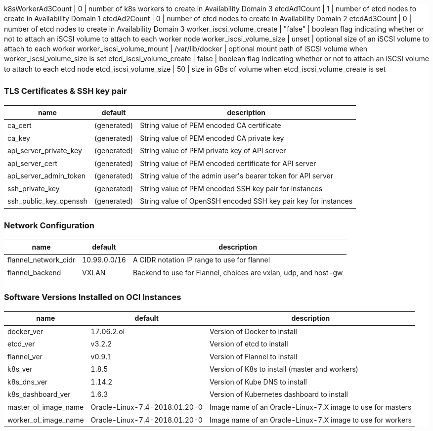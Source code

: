 k8sWorkerAd3Count                   | 0                       | number of k8s workers to create in Availability Domain 3
etcdAd1Count                        | 1                       | number of etcd nodes to create in Availability Domain 1
etcdAd2Count                        | 0                       | number of etcd nodes to create in Availability Domain 2
etcdAd3Count                        | 0                       | number of etcd nodes to create in Availability Domain 3
worker_iscsi_volume_create          | "false"                 | boolean flag indicating whether or not to attach an iSCSI volume to attach to each worker node
worker_iscsi_volume_size            | unset                   | optional size of an iSCSI volume to attach to each worker
worker_iscsi_volume_mount           | /var/lib/docker         | optional mount path of iSCSI volume when worker_iscsi_volume_size is set
etcd_iscsi_volume_create            | false                   | boolean flag indicating whether or not to attach an iSCSI volume to attach to each etcd node
etcd_iscsi_volume_size              | 50                      | size in GBs of volume when etcd_iscsi_volume_create is set

### TLS Certificates & SSH key pair
name                                | default                 | description
------------------------------------|-------------------------|------------
ca_cert                             | (generated)             | String value of PEM encoded CA certificate
ca_key                              | (generated)             | String value of PEM encoded CA private key
api_server_private_key              | (generated)             | String value of PEM private key of API server
api_server_cert                     | (generated)             | String value of PEM encoded certificate for API server
api_server_admin_token              | (generated)             | String value of the admin user's bearer token for API server
ssh_private_key                     | (generated)             | String value of PEM encoded SSH key pair for instances
ssh_public_key_openssh              | (generated)             | String value of OpenSSH encoded SSH key pair key for instances

### Network Configuration
name                                | default                 | description
------------------------------------|-------------------------|------------
flannel_network_cidr                | 10.99.0.0/16            | A CIDR notation IP range to use for flannel
flannel_backend                     | VXLAN                   | Backend to use for Flannel, choices are vxlan, udp, and host-gw

### Software Versions Installed on OCI Instances
name                                | default            | description
------------------------------------|--------------------|------------
docker_ver                          | 17.06.2.ol                     | Version of Docker to install
etcd_ver                            | v3.2.2                         | Version of etcd to install
flannel_ver                         | v0.9.1                         | Version of Flannel to install
k8s_ver                             | 1.8.5                          | Version of K8s to install (master and workers)
k8s_dns_ver                         | 1.14.2                         | Version of Kube DNS to install
k8s_dashboard_ver                   | 1.6.3                          | Version of Kubernetes dashboard to install
master_ol_image_name                | Oracle-Linux-7.4-2018.01.20-0  | Image name of an Oracle-Linux-7.X image to use for masters
worker_ol_image_name                | Oracle-Linux-7.4-2018.01.20-0  | Image name of an Oracle-Linux-7.X image to use for workers